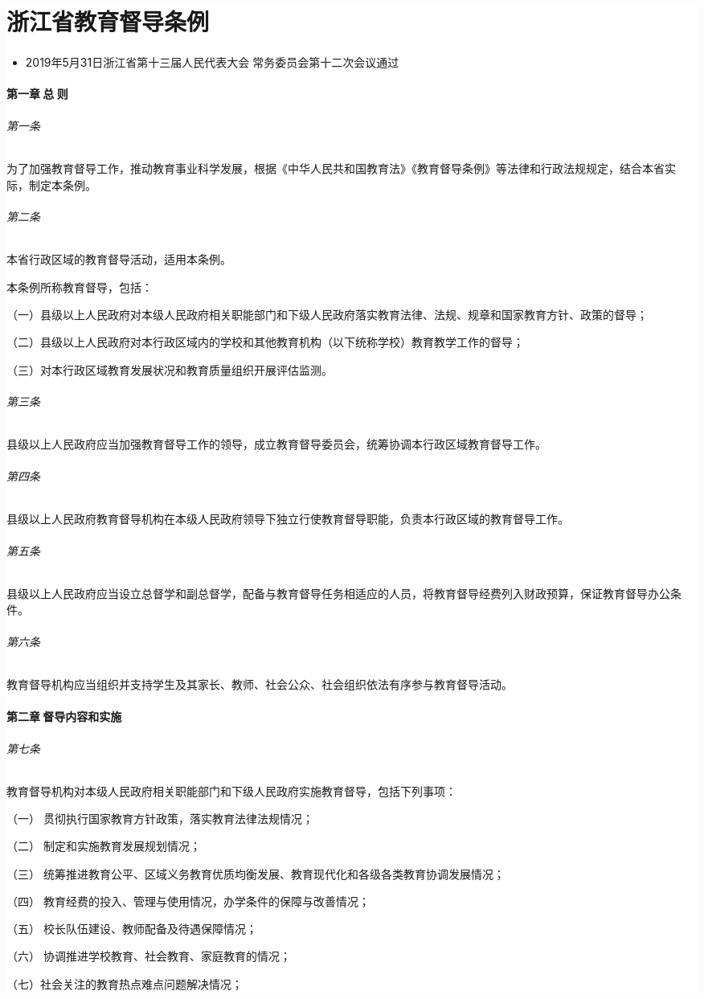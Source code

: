 # 浙江省教育督导条例

- 2019年5月31日浙江省第十三届人民代表大会
  常务委员会第十二次会议通过



#### 第一章 总 则

###### 第一条

为了加强教育督导工作，推动教育事业科学发展，根据《中华人民共和国教育法》《教育督导条例》等法律和行政法规规定，结合本省实际，制定本条例。

###### 第二条

本省行政区域的教育督导活动，适用本条例。

本条例所称教育督导，包括：

（一）县级以上人民政府对本级人民政府相关职能部门和下级人民政府落实教育法律、法规、规章和国家教育方针、政策的督导；

（二）县级以上人民政府对本行政区域内的学校和其他教育机构（以下统称学校）教育教学工作的督导；

（三）对本行政区域教育发展状况和教育质量组织开展评估监测。

###### 第三条

县级以上人民政府应当加强教育督导工作的领导，成立教育督导委员会，统筹协调本行政区域教育督导工作。

###### 第四条

县级以上人民政府教育督导机构在本级人民政府领导下独立行使教育督导职能，负责本行政区域的教育督导工作。

###### 第五条

县级以上人民政府应当设立总督学和副总督学，配备与教育督导任务相适应的人员，将教育督导经费列入财政预算，保证教育督导办公条件。

###### 第六条

教育督导机构应当组织并支持学生及其家长、教师、社会公众、社会组织依法有序参与教育督导活动。

#### 第二章 督导内容和实施

###### 第七条

教育督导机构对本级人民政府相关职能部门和下级人民政府实施教育督导，包括下列事项：

（一） 贯彻执行国家教育方针政策，落实教育法律法规情况；

（二） 制定和实施教育发展规划情况；

（三） 统筹推进教育公平、区域义务教育优质均衡发展、教育现代化和各级各类教育协调发展情况；

（四） 教育经费的投入、管理与使用情况，办学条件的保障与改善情况；

（五） 校长队伍建设、教师配备及待遇保障情况；

（六） 协调推进学校教育、社会教育、家庭教育的情况；

（七）社会关注的教育热点难点问题解决情况；
